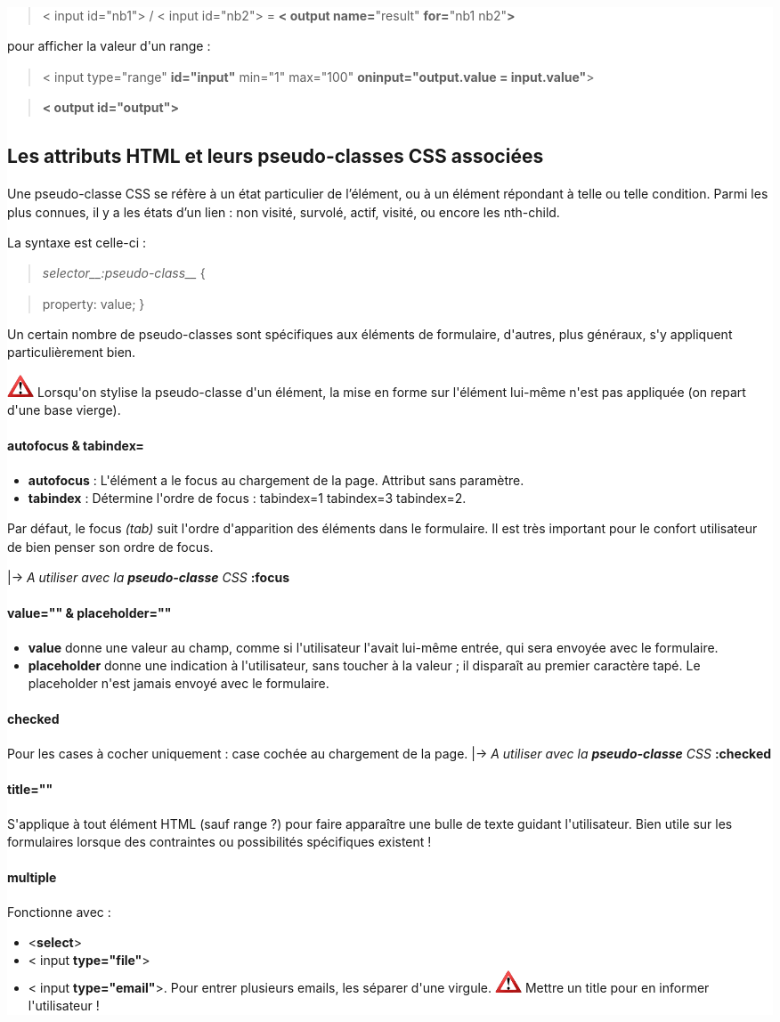 > < input id="nb1"> / < input id="nb2"> = __< output name=__"result" __for=__"nb1 nb2"__>__

pour afficher la valeur d'un range :
> < input type="range" __id="input"__  min="1" max="100" __oninput="output.value = input.value"__>

> __< output id="output"></output>__


## __<a id="attributs">Les attributs HTML et leurs pseudo-classes CSS associées</a>__
Une pseudo-classe CSS se réfère à un état particulier de l’élément, ou à un élément répondant à telle ou telle condition. Parmi les plus connues, il y a les états d’un lien : non visité, survolé, actif, visité, ou encore les nth-child.

La syntaxe est celle-ci :

> *selector__:pseudo-class__*   {

> 	 property: value;
> }

Un certain nombre de pseudo-classes sont spécifiques aux éléments de formulaire, d'autres, plus généraux, s'y appliquent particulièrement bien.

![](img/warning-.png) Lorsqu'on stylise la pseudo-classe d'un élément, la mise en forme sur l'élément lui-même n'est pas appliquée (on repart d'une base vierge).

#### autofocus & tabindex=
- __autofocus__ : L'élément a le focus au chargement de la page. Attribut sans paramètre.
- __tabindex__ : Détermine l'ordre de focus : tabindex=1 tabindex=3 tabindex=2.

Par défaut, le focus *(tab)* suit l'ordre d'apparition des éléments dans le formulaire. Il est très important pour le confort utilisateur de bien penser son ordre de focus.

|-> *A utiliser avec la __pseudo-classe__ CSS* __:focus__

#### value="" & placeholder=""
- __value__ donne une valeur au champ, comme si l'utilisateur l'avait lui-même entrée, qui sera envoyée avec le formulaire.
- __placeholder__ donne une indication à l'utilisateur, sans toucher à la valeur ; il disparaît au premier caractère tapé. Le placeholder n'est jamais envoyé avec le formulaire.

#### checked
Pour les cases à cocher uniquement : case cochée au chargement de la page.
|-> *A utiliser avec la **pseudo-classe** CSS* **:checked**

#### title=""
S'applique à tout élément HTML (sauf range ?) pour faire apparaître une bulle de texte guidant l'utilisateur. Bien utile sur les formulaires lorsque des contraintes ou possibilités spécifiques existent !

#### multiple
Fonctionne avec :
* <**select**>
* < input **type="file"**>
* < input **type="email"**>. Pour entrer plusieurs emails, les séparer d'une virgule. ![](img/warning-.png) Mettre un title pour en informer l'utilisateur !

